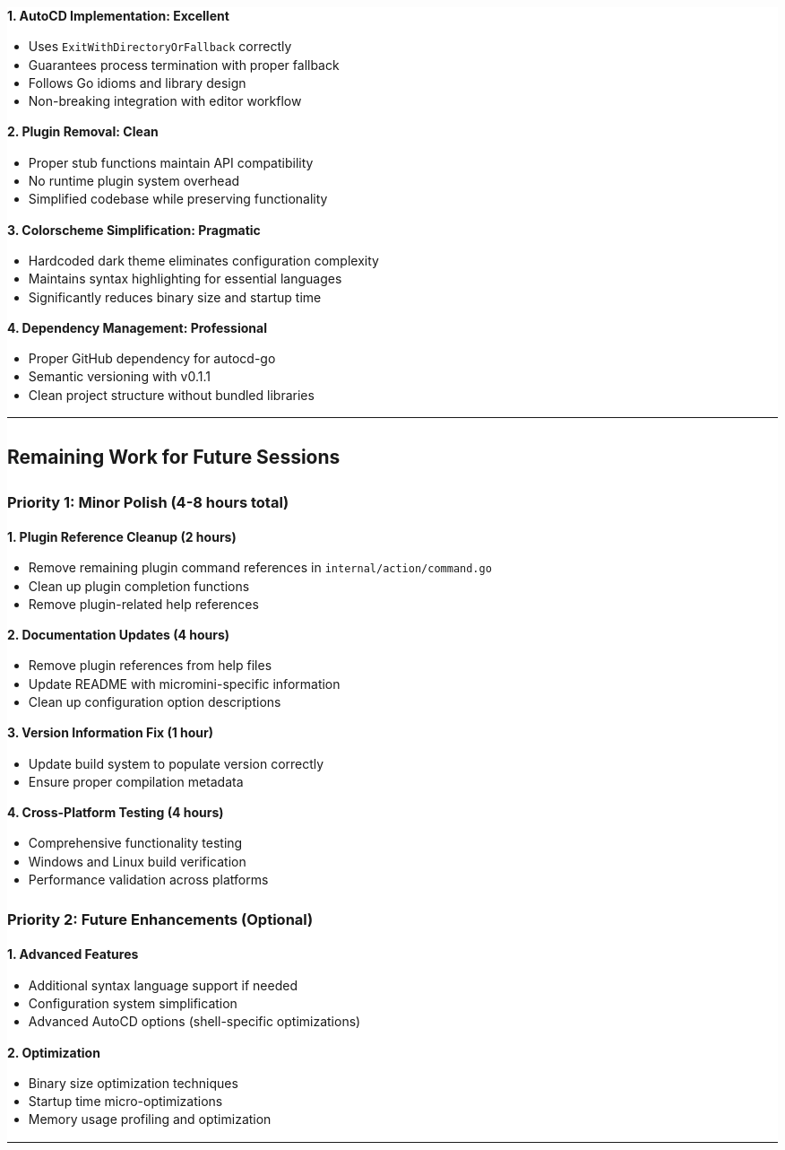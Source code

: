 **1. AutoCD Implementation: Excellent**
- Uses `ExitWithDirectoryOrFallback` correctly
- Guarantees process termination with proper fallback
- Follows Go idioms and library design
- Non-breaking integration with editor workflow

**2. Plugin Removal: Clean**
- Proper stub functions maintain API compatibility
- No runtime plugin system overhead
- Simplified codebase while preserving functionality

**3. Colorscheme Simplification: Pragmatic**
- Hardcoded dark theme eliminates configuration complexity
- Maintains syntax highlighting for essential languages
- Significantly reduces binary size and startup time

**4. Dependency Management: Professional**
- Proper GitHub dependency for autocd-go
- Semantic versioning with v0.1.1
- Clean project structure without bundled libraries

---

## Remaining Work for Future Sessions

### Priority 1: Minor Polish (4-8 hours total)

**1. Plugin Reference Cleanup (2 hours)**
- Remove remaining plugin command references in `internal/action/command.go`
- Clean up plugin completion functions
- Remove plugin-related help references

**2. Documentation Updates (4 hours)**
- Remove plugin references from help files
- Update README with micromini-specific information
- Clean up configuration option descriptions

**3. Version Information Fix (1 hour)**
- Update build system to populate version correctly
- Ensure proper compilation metadata

**4. Cross-Platform Testing (4 hours)**
- Comprehensive functionality testing
- Windows and Linux build verification
- Performance validation across platforms

### Priority 2: Future Enhancements (Optional)

**1. Advanced Features**
- Additional syntax language support if needed
- Configuration system simplification
- Advanced AutoCD options (shell-specific optimizations)

**2. Optimization**
- Binary size optimization techniques
- Startup time micro-optimizations
- Memory usage profiling and optimization

---